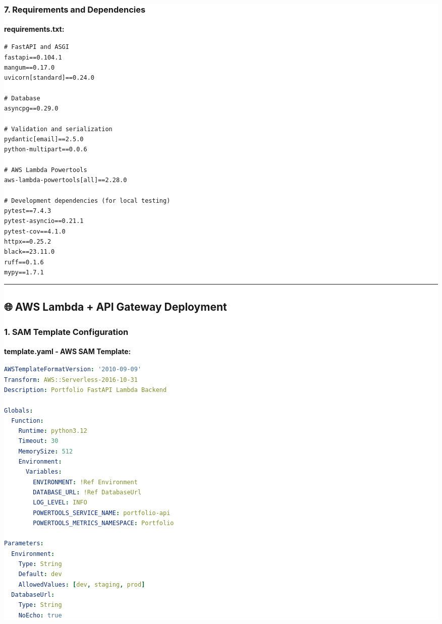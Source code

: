 ```python
```

### 7. Requirements and Dependencies

**requirements.txt:**
```txt
# FastAPI and ASGI
fastapi==0.104.1
mangum==0.17.0
uvicorn[standard]==0.24.0

# Database
asyncpg==0.29.0

# Validation and serialization
pydantic[email]==2.5.0
python-multipart==0.0.6

# AWS Lambda Powertools
aws-lambda-powertools[all]==2.28.0

# Development dependencies (for local testing)
pytest==7.4.3
pytest-asyncio==0.21.1
pytest-cov==4.1.0
httpx==0.25.2
black==23.11.0
ruff==0.1.6
mypy==1.7.1
```

---

## 🌐 AWS Lambda + API Gateway Deployment

### 1. SAM Template Configuration

**template.yaml - AWS SAM Template:**
```yaml
AWSTemplateFormatVersion: '2010-09-09'
Transform: AWS::Serverless-2016-10-31
Description: Portfolio FastAPI Lambda Backend

Globals:
  Function:
    Runtime: python3.12
    Timeout: 30
    MemorySize: 512
    Environment:
      Variables:
        ENVIRONMENT: !Ref Environment
        DATABASE_URL: !Ref DatabaseUrl
        LOG_LEVEL: INFO
        POWERTOOLS_SERVICE_NAME: portfolio-api
        POWERTOOLS_METRICS_NAMESPACE: Portfolio

Parameters:
  Environment:
    Type: String
    Default: dev
    AllowedValues: [dev, staging, prod]
  DatabaseUrl:
    Type: String
    NoEcho: true
```